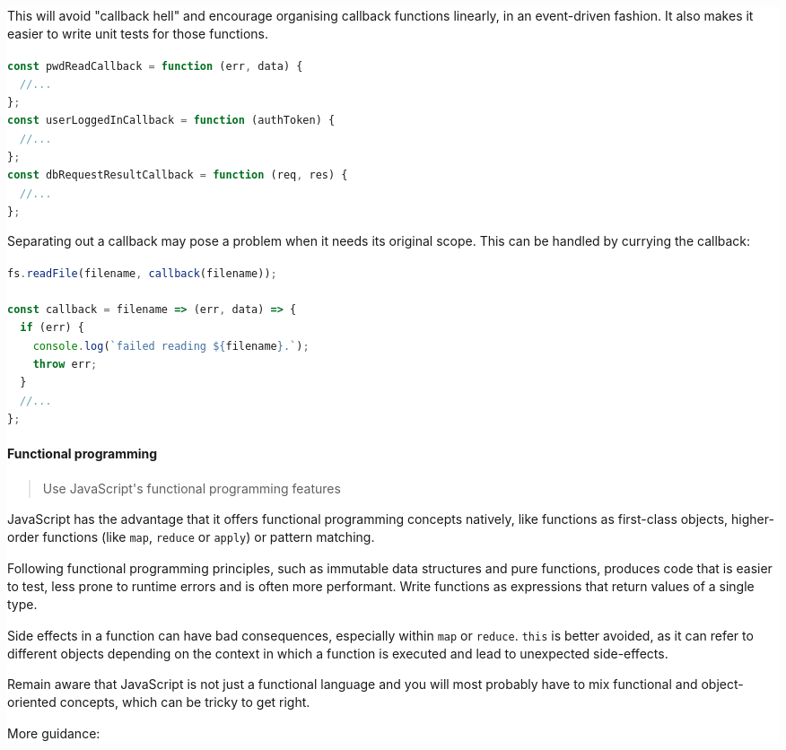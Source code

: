 This will avoid "callback hell" and encourage organising callback functions
linearly, in an event-driven fashion. It also makes it easier to write unit
tests for those functions.

```js
const pwdReadCallback = function (err, data) {
  //...
};
const userLoggedInCallback = function (authToken) {
  //...
};
const dbRequestResultCallback = function (req, res) {
  //...
};
```

Separating out a callback may pose a problem when it needs its original scope. This can be handled by currying the callback:

```js
fs.readFile(filename, callback(filename));

const callback = filename => (err, data) => {
  if (err) {
    console.log(`failed reading ${filename}.`);
    throw err;
  }
  //...
};
```


#### Functional programming

> Use JavaScript's functional programming features

JavaScript has the advantage that it offers functional programming concepts
natively, like functions as first-class objects, higher-order functions (like
`map`, `reduce` or `apply`) or pattern matching.

Following functional programming principles, such as immutable data structures
and pure functions, produces code that is easier to test, less prone to runtime
errors and is often more performant. Write functions as expressions that return
values of a single type.

Side effects in a function can have bad consequences, especially within `map` or
`reduce`. `this` is better avoided, as it can refer to different objects
depending on the context in which a function is executed and lead to unexpected
side-effects.

Remain aware that JavaScript is not just a functional language and you will
most probably have to mix functional and object-oriented concepts, which can
be tricky to get right.


More guidance:
